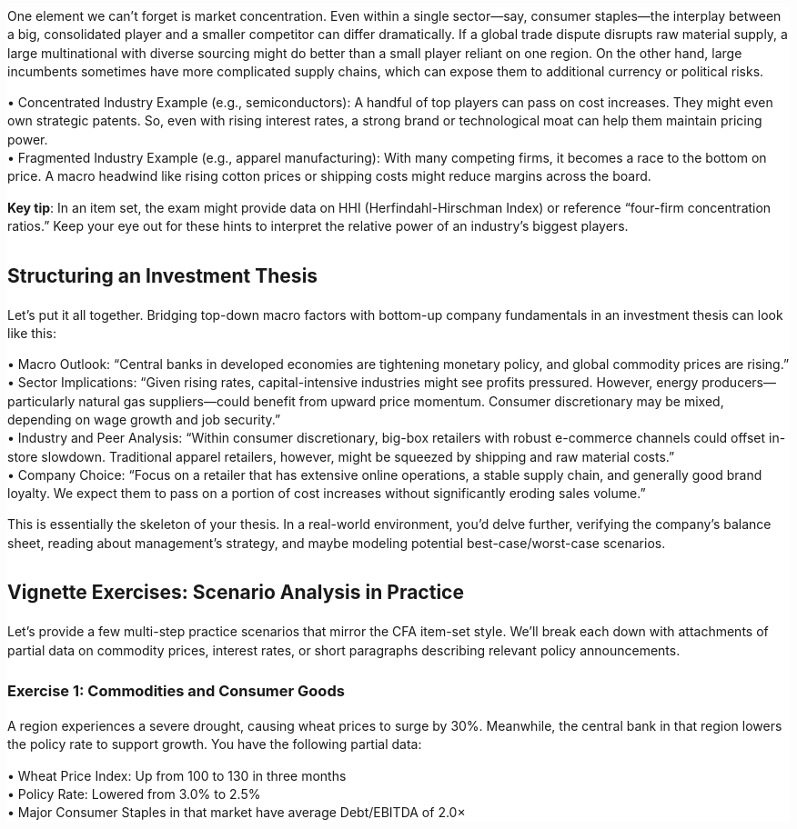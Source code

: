 One element we can’t forget is market concentration. Even within a single sector—say, consumer staples—the interplay between a big, consolidated player and a smaller competitor can differ dramatically. If a global trade dispute disrupts raw material supply, a large multinational with diverse sourcing might do better than a small player reliant on one region. On the other hand, large incumbents sometimes have more complicated supply chains, which can expose them to additional currency or political risks.  

• Concentrated Industry Example (e.g., semiconductors): A handful of top players can pass on cost increases. They might even own strategic patents. So, even with rising interest rates, a strong brand or technological moat can help them maintain pricing power.  
• Fragmented Industry Example (e.g., apparel manufacturing): With many competing firms, it becomes a race to the bottom on price. A macro headwind like rising cotton prices or shipping costs might reduce margins across the board.  

**Key tip**: In an item set, the exam might provide data on HHI (Herfindahl-Hirschman Index) or reference “four-firm concentration ratios.” Keep your eye out for these hints to interpret the relative power of an industry’s biggest players.

## Structuring an Investment Thesis

Let’s put it all together. Bridging top-down macro factors with bottom-up company fundamentals in an investment thesis can look like this:

• Macro Outlook: “Central banks in developed economies are tightening monetary policy, and global commodity prices are rising.”  
• Sector Implications: “Given rising rates, capital-intensive industries might see profits pressured. However, energy producers—particularly natural gas suppliers—could benefit from upward price momentum. Consumer discretionary may be mixed, depending on wage growth and job security.”  
• Industry and Peer Analysis: “Within consumer discretionary, big-box retailers with robust e-commerce channels could offset in-store slowdown. Traditional apparel retailers, however, might be squeezed by shipping and raw material costs.”  
• Company Choice: “Focus on a retailer that has extensive online operations, a stable supply chain, and generally good brand loyalty. We expect them to pass on a portion of cost increases without significantly eroding sales volume.”  

This is essentially the skeleton of your thesis. In a real-world environment, you’d delve further, verifying the company’s balance sheet, reading about management’s strategy, and maybe modeling potential best-case/worst-case scenarios.

## Vignette Exercises: Scenario Analysis in Practice

Let’s provide a few multi-step practice scenarios that mirror the CFA item-set style. We’ll break each down with attachments of partial data on commodity prices, interest rates, or short paragraphs describing relevant policy announcements.

### Exercise 1: Commodities and Consumer Goods

A region experiences a severe drought, causing wheat prices to surge by 30%. Meanwhile, the central bank in that region lowers the policy rate to support growth. You have the following partial data:

• Wheat Price Index: Up from 100 to 130 in three months  
• Policy Rate: Lowered from 3.0% to 2.5%  
• Major Consumer Staples in that market have average Debt/EBITDA of 2.0×  

